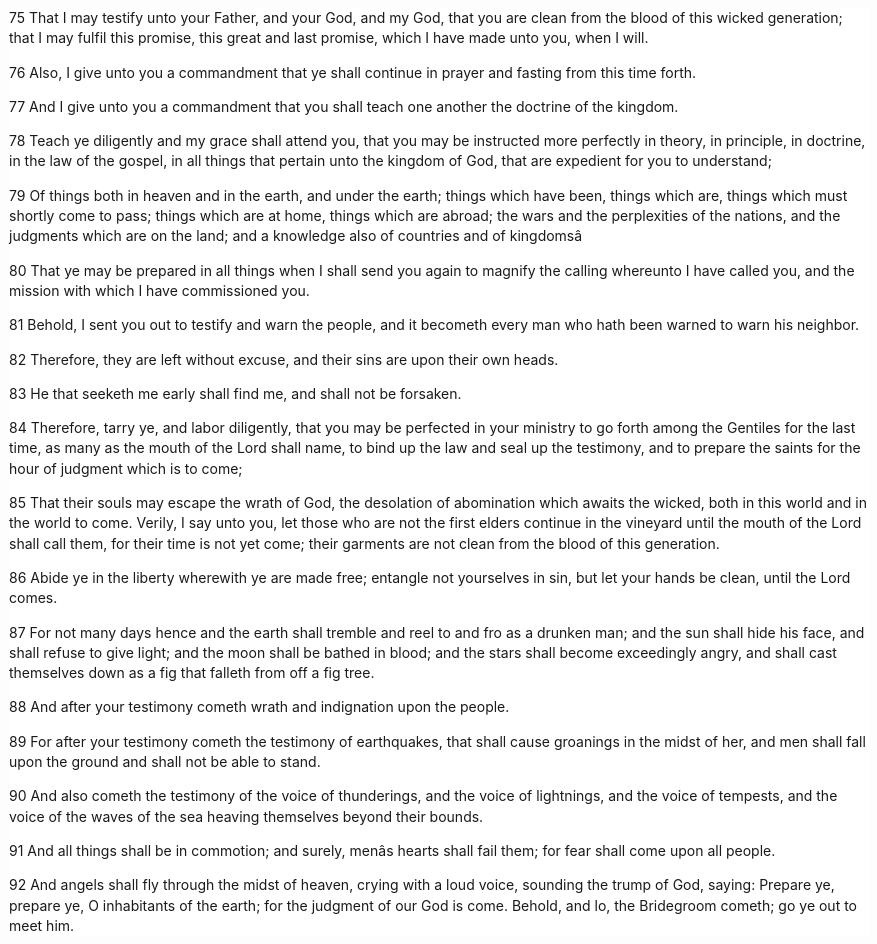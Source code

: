 75 That I may testify unto your Father, and your God, and my God, that you are clean from the blood of this wicked generation; that I may fulfil this promise, this great and last promise, which I have made unto you, when I will.

76 Also, I give unto you a commandment that ye shall continue in prayer and fasting from this time forth.

77 And I give unto you a commandment that you shall teach one another the doctrine of the kingdom.

78 Teach ye diligently and my grace shall attend you, that you may be instructed more perfectly in theory, in principle, in doctrine, in the law of the gospel, in all things that pertain unto the kingdom of God, that are expedient for you to understand;

79 Of things both in heaven and in the earth, and under the earth; things which have been, things which are, things which must shortly come to pass; things which are at home, things which are abroad; the wars and the perplexities of the nations, and the judgments which are on the land; and a knowledge also of countries and of kingdomsâ

80 That ye may be prepared in all things when I shall send you again to magnify the calling whereunto I have called you, and the mission with which I have commissioned you.

81 Behold, I sent you out to testify and warn the people, and it becometh every man who hath been warned to warn his neighbor.

82 Therefore, they are left without excuse, and their sins are upon their own heads.

83 He that seeketh me early shall find me, and shall not be forsaken.

84 Therefore, tarry ye, and labor diligently, that you may be perfected in your ministry to go forth among the Gentiles for the last time, as many as the mouth of the Lord shall name, to bind up the law and seal up the testimony, and to prepare the saints for the hour of judgment which is to come;

85 That their souls may escape the wrath of God, the desolation of abomination which awaits the wicked, both in this world and in the world to come. Verily, I say unto you, let those who are not the first elders continue in the vineyard until the mouth of the Lord shall call them, for their time is not yet come; their garments are not clean from the blood of this generation.

86 Abide ye in the liberty wherewith ye are made free; entangle not yourselves in sin, but let your hands be clean, until the Lord comes.

87 For not many days hence and the earth shall tremble and reel to and fro as a drunken man; and the sun shall hide his face, and shall refuse to give light; and the moon shall be bathed in blood; and the stars shall become exceedingly angry, and shall cast themselves down as a fig that falleth from off a fig tree.

88 And after your testimony cometh wrath and indignation upon the people.

89 For after your testimony cometh the testimony of earthquakes, that shall cause groanings in the midst of her, and men shall fall upon the ground and shall not be able to stand.

90 And also cometh the testimony of the voice of thunderings, and the voice of lightnings, and the voice of tempests, and the voice of the waves of the sea heaving themselves beyond their bounds.

91 And all things shall be in commotion; and surely, menâs hearts shall fail them; for fear shall come upon all people.

92 And angels shall fly through the midst of heaven, crying with a loud voice, sounding the trump of God, saying: Prepare ye, prepare ye, O inhabitants of the earth; for the judgment of our God is come. Behold, and lo, the Bridegroom cometh; go ye out to meet him.
